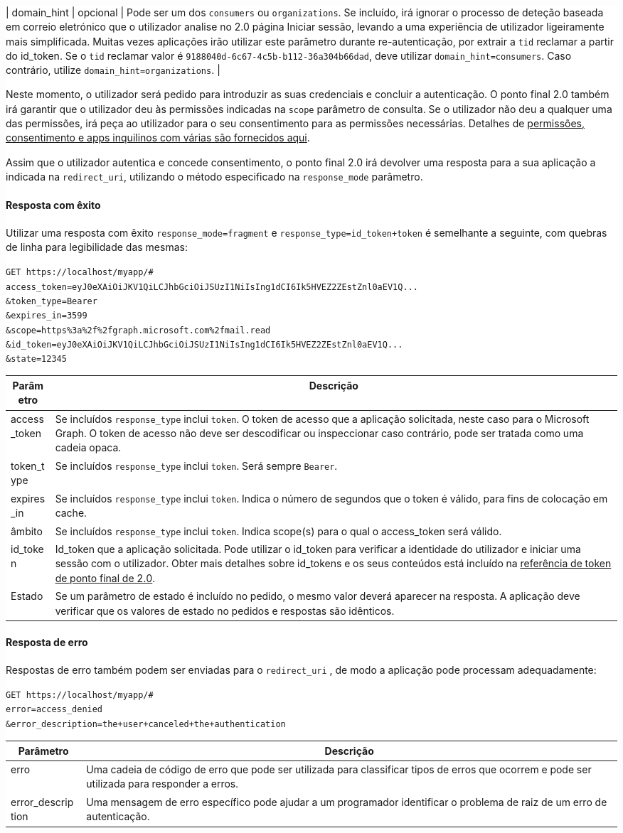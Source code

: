 | domain_hint | opcional | Pode ser um dos `consumers` ou `organizations`.  Se incluído, irá ignorar o processo de deteção baseada em correio eletrónico que o utilizador analise no 2.0 página Iniciar sessão, levando a uma experiência de utilizador ligeiramente mais simplificada.  Muitas vezes aplicações irão utilizar este parâmetro durante re-autenticação, por extrair a `tid` reclamar a partir do id_token.  Se o `tid` reclamar valor é `9188040d-6c67-4c5b-b112-36a304b66dad`, deve utilizar `domain_hint=consumers`.  Caso contrário, utilize `domain_hint=organizations`. |

Neste momento, o utilizador será pedido para introduzir as suas credenciais e concluir a autenticação.  O ponto final 2.0 também irá garantir que o utilizador deu às permissões indicadas na `scope` parâmetro de consulta.  Se o utilizador não deu a qualquer uma das permissões, irá peça ao utilizador para o seu consentimento para as permissões necessárias.  Detalhes de [permissões, consentimento e apps inquilinos com várias são fornecidos aqui](active-directory-v2-scopes.md).

Assim que o utilizador autentica e concede consentimento, o ponto final 2.0 irá devolver uma resposta para a sua aplicação a indicada na `redirect_uri`, utilizando o método especificado na `response_mode` parâmetro.

#### <a name="successful-response"></a>Resposta com êxito

Utilizar uma resposta com êxito `response_mode=fragment` e `response_type=id_token+token` é semelhante a seguinte, com quebras de linha para legibilidade das mesmas:

```
GET https://localhost/myapp/#
access_token=eyJ0eXAiOiJKV1QiLCJhbGciOiJSUzI1NiIsIng1dCI6Ik5HVEZ2ZEstZnl0aEV1Q...
&token_type=Bearer
&expires_in=3599
&scope=https%3a%2f%2fgraph.microsoft.com%2fmail.read 
&id_token=eyJ0eXAiOiJKV1QiLCJhbGciOiJSUzI1NiIsIng1dCI6Ik5HVEZ2ZEstZnl0aEV1Q...
&state=12345
```

| Parâmetro | Descrição |
| ----------------------- | ------------------------------- |
| access_token | Se incluídos `response_type` inclui `token`. O token de acesso que a aplicação solicitada, neste caso para o Microsoft Graph.  O token de acesso não deve ser descodificar ou inspeccionar caso contrário, pode ser tratada como uma cadeia opaca. |
| token_type | Se incluídos `response_type` inclui `token`.  Será sempre `Bearer`. |
| expires_in | Se incluídos `response_type` inclui `token`.  Indica o número de segundos que o token é válido, para fins de colocação em cache. |
| âmbito | Se incluídos `response_type` inclui `token`.  Indica scope(s) para o qual o access_token será válido. |
| id_token | Id_token que a aplicação solicitada. Pode utilizar o id_token para verificar a identidade do utilizador e iniciar uma sessão com o utilizador.  Obter mais detalhes sobre id_tokens e os seus conteúdos está incluído na [referência de token de ponto final de 2.0](active-directory-v2-tokens.md).  |
| Estado | Se um parâmetro de estado é incluído no pedido, o mesmo valor deverá aparecer na resposta. A aplicação deve verificar que os valores de estado no pedidos e respostas são idênticos. |


#### <a name="error-response"></a>Resposta de erro
Respostas de erro também podem ser enviadas para o `redirect_uri` , de modo a aplicação pode processam adequadamente:

```
GET https://localhost/myapp/#
error=access_denied
&error_description=the+user+canceled+the+authentication
```

| Parâmetro | Descrição |
| ----------------------- | ------------------------------- |
| erro | Uma cadeia de código de erro que pode ser utilizada para classificar tipos de erros que ocorrem e pode ser utilizada para responder a erros. |
| error_description | Uma mensagem de erro específico pode ajudar a um programador identificar o problema de raiz de um erro de autenticação.  |
